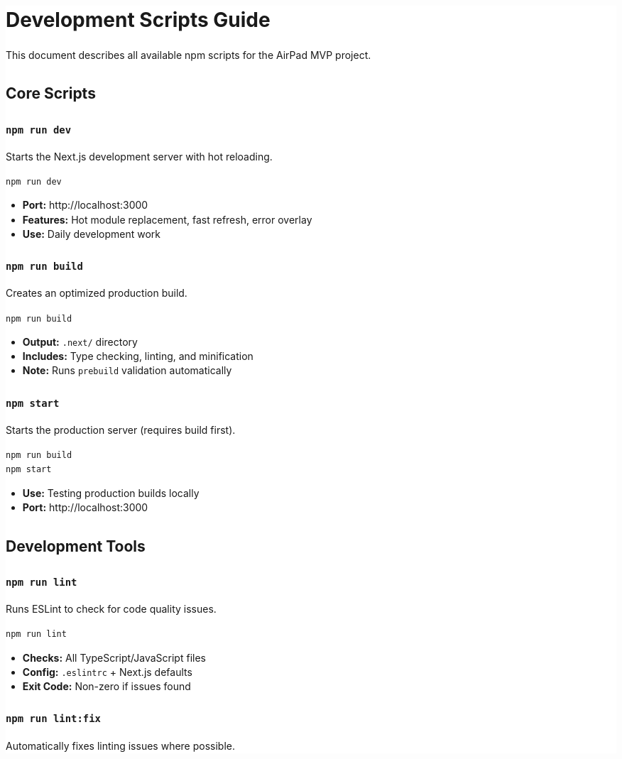 # Development Scripts Guide

This document describes all available npm scripts for the AirPad MVP project.

## Core Scripts

### `npm run dev`
Starts the Next.js development server with hot reloading.

```bash
npm run dev
```

- **Port:** http://localhost:3000
- **Features:** Hot module replacement, fast refresh, error overlay
- **Use:** Daily development work

### `npm run build`
Creates an optimized production build.

```bash
npm run build
```

- **Output:** `.next/` directory
- **Includes:** Type checking, linting, and minification
- **Note:** Runs `prebuild` validation automatically

### `npm start`
Starts the production server (requires build first).

```bash
npm run build
npm start
```

- **Use:** Testing production builds locally
- **Port:** http://localhost:3000

## Development Tools

### `npm run lint`
Runs ESLint to check for code quality issues.

```bash
npm run lint
```

- **Checks:** All TypeScript/JavaScript files
- **Config:** `.eslintrc` + Next.js defaults
- **Exit Code:** Non-zero if issues found

### `npm run lint:fix`
Automatically fixes linting issues where possible.
